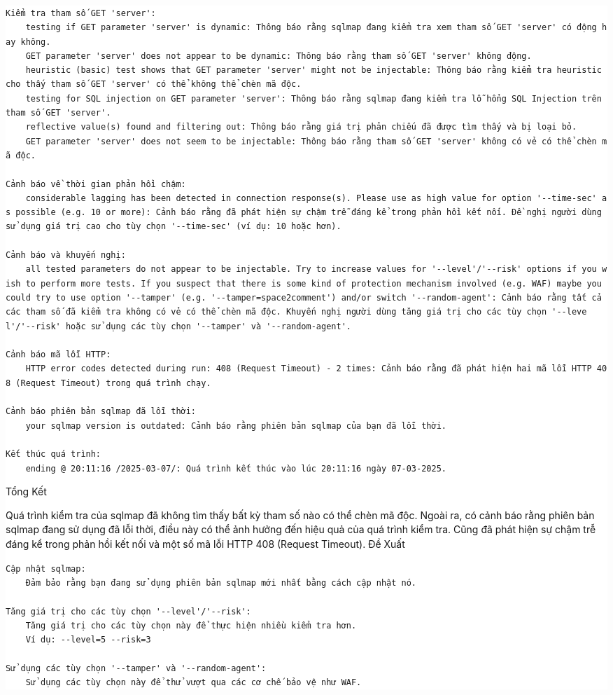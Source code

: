     Kiểm tra tham số GET 'server':
        testing if GET parameter 'server' is dynamic: Thông báo rằng sqlmap đang kiểm tra xem tham số GET 'server' có động hay không.
        GET parameter 'server' does not appear to be dynamic: Thông báo rằng tham số GET 'server' không động.
        heuristic (basic) test shows that GET parameter 'server' might not be injectable: Thông báo rằng kiểm tra heuristic cho thấy tham số GET 'server' có thể không thể chèn mã độc.
        testing for SQL injection on GET parameter 'server': Thông báo rằng sqlmap đang kiểm tra lỗ hổng SQL Injection trên tham số GET 'server'.
        reflective value(s) found and filtering out: Thông báo rằng giá trị phản chiếu đã được tìm thấy và bị loại bỏ.
        GET parameter 'server' does not seem to be injectable: Thông báo rằng tham số GET 'server' không có vẻ có thể chèn mã độc.

    Cảnh báo về thời gian phản hồi chậm:
        considerable lagging has been detected in connection response(s). Please use as high value for option '--time-sec' as possible (e.g. 10 or more): Cảnh báo rằng đã phát hiện sự chậm trễ đáng kể trong phản hồi kết nối. Đề nghị người dùng sử dụng giá trị cao cho tùy chọn '--time-sec' (ví dụ: 10 hoặc hơn).

    Cảnh báo và khuyến nghị:
        all tested parameters do not appear to be injectable. Try to increase values for '--level'/'--risk' options if you wish to perform more tests. If you suspect that there is some kind of protection mechanism involved (e.g. WAF) maybe you could try to use option '--tamper' (e.g. '--tamper=space2comment') and/or switch '--random-agent': Cảnh báo rằng tất cả các tham số đã kiểm tra không có vẻ có thể chèn mã độc. Khuyến nghị người dùng tăng giá trị cho các tùy chọn '--level'/'--risk' hoặc sử dụng các tùy chọn '--tamper' và '--random-agent'.

    Cảnh báo mã lỗi HTTP:
        HTTP error codes detected during run: 408 (Request Timeout) - 2 times: Cảnh báo rằng đã phát hiện hai mã lỗi HTTP 408 (Request Timeout) trong quá trình chạy.

    Cảnh báo phiên bản sqlmap đã lỗi thời:
        your sqlmap version is outdated: Cảnh báo rằng phiên bản sqlmap của bạn đã lỗi thời.

    Kết thúc quá trình:
        ending @ 20:11:16 /2025-03-07/: Quá trình kết thúc vào lúc 20:11:16 ngày 07-03-2025.

Tổng Kết

Quá trình kiểm tra của sqlmap đã không tìm thấy bất kỳ tham số nào có thể chèn mã độc. Ngoài ra, có cảnh báo rằng phiên bản sqlmap đang sử dụng đã lỗi thời, điều này có thể ảnh hưởng đến hiệu quả của quá trình kiểm tra. Cũng đã phát hiện sự chậm trễ đáng kể trong phản hồi kết nối và một số mã lỗi HTTP 408 (Request Timeout).
Đề Xuất

    Cập nhật sqlmap:
        Đảm bảo rằng bạn đang sử dụng phiên bản sqlmap mới nhất bằng cách cập nhật nó.

    Tăng giá trị cho các tùy chọn '--level'/'--risk':
        Tăng giá trị cho các tùy chọn này để thực hiện nhiều kiểm tra hơn.
        Ví dụ: --level=5 --risk=3

    Sử dụng các tùy chọn '--tamper' và '--random-agent':
        Sử dụng các tùy chọn này để thử vượt qua các cơ chế bảo vệ như WAF.
